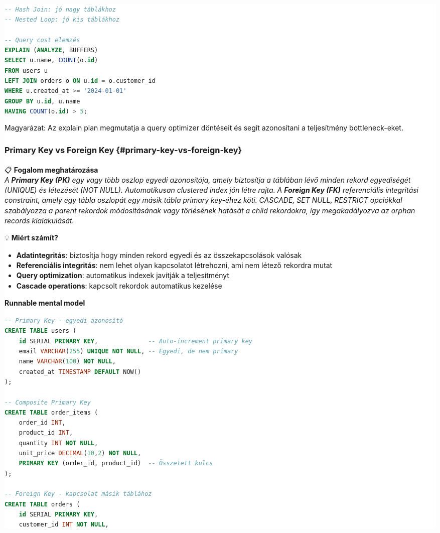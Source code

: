 ```sql
-- Hash Join: jó nagy táblákhoz
-- Nested Loop: jó kis táblákhoz

-- Query cost elemzés
EXPLAIN (ANALYZE, BUFFERS)
SELECT u.name, COUNT(o.id)
FROM users u
LEFT JOIN orders o ON u.id = o.customer_id
WHERE u.created_at >= '2024-01-01'
GROUP BY u.id, u.name
HAVING COUNT(o.id) > 5;
```

Magyarázat: Az explain plan megmutatja a query optimizer döntéseit és segít azonosítani a teljesítmény bottleneck-eket.

### Primary Key vs Foreign Key {#primary-key-vs-foreign-key}

<div class="concept-section mental-model" data-filter="constraints junior">

📋 **Fogalom meghatározása**  
*A **Primary Key (PK)** egy vagy több oszlop egyedi azonosítója, amely biztosítja a táblában lévő minden rekord egyediségét (UNIQUE) és létezését (NOT NULL). Automatikusan clustered index jön létre rajta. A **Foreign Key (FK)** referenciális integritási constraint, amely egy tábla oszlopát egy másik tábla primary key-éhez köti. CASCADE, SET NULL, RESTRICT opciókkal szabályozza a parent rekordok módosításának vagy törlésének hatását a child rekordokra, így megakadályozva az orphan records kialakulását.*

</div>

<div class="concept-section why-important" data-filter="constraints junior">

💡 **Miért számít?**
- **Adatintegritás**: biztosítja hogy minden rekord egyedi és az összekapcsolások valósak
- **Referenciális integritás**: nem lehet olyan kapcsolatot létrehozni, ami nem létező rekordra mutat
- **Query optimization**: automatikus indexek javítják a teljesítményt
- **Cascade operations**: kapcsolt rekordok automatikus kezelése

</div>

<div class="runnable-model" data-filter="constraints junior">

**Runnable mental model**
```sql
-- Primary Key - egyedi azonosító
CREATE TABLE users (
    id SERIAL PRIMARY KEY,              -- Auto-increment primary key
    email VARCHAR(255) UNIQUE NOT NULL, -- Egyedi, de nem primary
    name VARCHAR(100) NOT NULL,
    created_at TIMESTAMP DEFAULT NOW()
);

-- Composite Primary Key
CREATE TABLE order_items (
    order_id INT,
    product_id INT,
    quantity INT NOT NULL,
    unit_price DECIMAL(10,2) NOT NULL,
    PRIMARY KEY (order_id, product_id)  -- Összetett kulcs
);

-- Foreign Key - kapcsolat másik táblához
CREATE TABLE orders (
    id SERIAL PRIMARY KEY,
    customer_id INT NOT NULL,
```